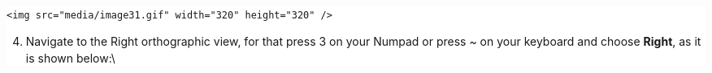     <img src="media/image31.gif" width="320" height="320" />

4.  Navigate to the Right orthographic view, for that press 3 on your
    Numpad or press ~ on your keyboard and choose **Right**, as it is
    shown below:\